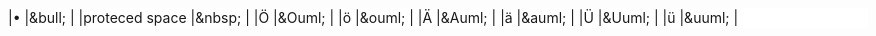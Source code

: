 |&bull;         |\&bull; |
|proteced space |\&nbsp; |
|Ö              |\&Ouml; |
|ö              |\&ouml; |
|Ä              |\&Auml; |
|ä              |\&auml; |
|Ü              |\&Uuml; |
|ü              |\&uuml; |
